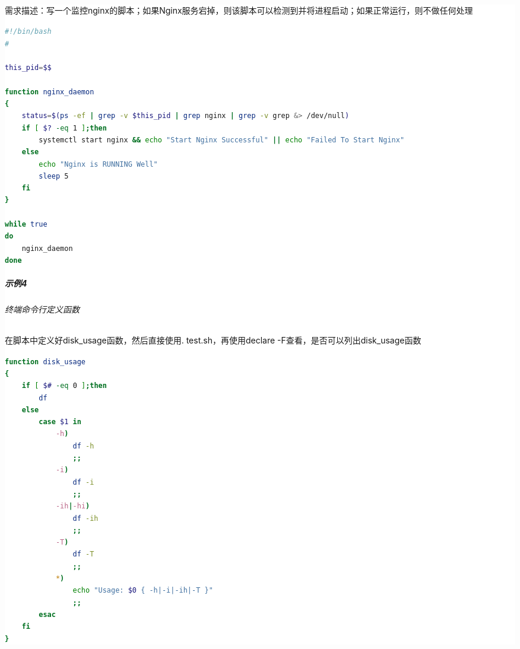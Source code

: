 需求描述：写一个监控nginx的脚本；如果Nginx服务宕掉，则该脚本可以检测到并将进程启动；如果正常运行，则不做任何处理

```bash
#!/bin/bash
#

this_pid=$$

function nginx_daemon
{
	status=$(ps -ef | grep -v $this_pid | grep nginx | grep -v grep &> /dev/null)
	if [ $? -eq 1 ];then
		systemctl start nginx && echo "Start Nginx Successful" || echo "Failed To Start Nginx"
	else
		echo "Nginx is RUNNING Well"
		sleep 5
	fi
}

while true
do
	nginx_daemon
done

```

##### 示例4

###### 终端命令行定义函数

在脚本中定义好disk_usage函数，然后直接使用. test.sh，再使用declare -F查看，是否可以列出disk_usage函数

```bash
function disk_usage
{
	if [ $# -eq 0 ];then
		df
	else
		case $1 in
			-h)
				df -h
				;;
			-i)
				df -i
				;;
			-ih|-hi)
				df -ih
				;;
			-T)
				df -T
				;;
			*)
				echo "Usage: $0 { -h|-i|-ih|-T }"
				;;
		esac
	fi
}	
```

